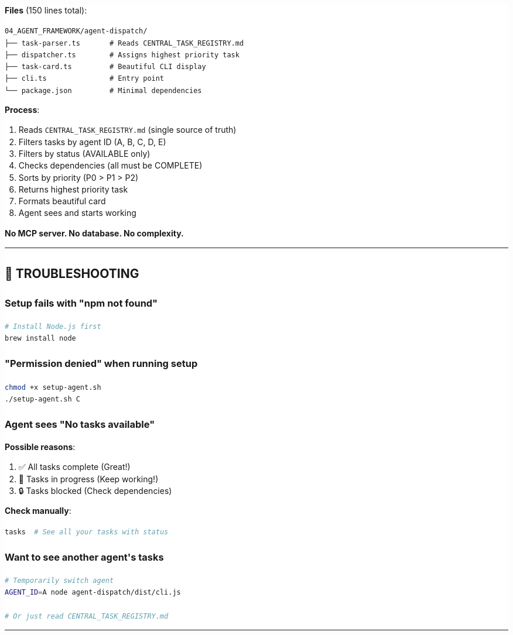 **Files** (150 lines total):
```
04_AGENT_FRAMEWORK/agent-dispatch/
├── task-parser.ts       # Reads CENTRAL_TASK_REGISTRY.md
├── dispatcher.ts        # Assigns highest priority task
├── task-card.ts         # Beautiful CLI display
├── cli.ts               # Entry point
└── package.json         # Minimal dependencies
```

**Process**:
1. Reads `CENTRAL_TASK_REGISTRY.md` (single source of truth)
2. Filters tasks by agent ID (A, B, C, D, E)
3. Filters by status (AVAILABLE only)
4. Checks dependencies (all must be COMPLETE)
5. Sorts by priority (P0 > P1 > P2)
6. Returns highest priority task
7. Formats beautiful card
8. Agent sees and starts working

**No MCP server. No database. No complexity.**

---

## 🐛 TROUBLESHOOTING

### Setup fails with "npm not found"
```bash
# Install Node.js first
brew install node
```

### "Permission denied" when running setup
```bash
chmod +x setup-agent.sh
./setup-agent.sh C
```

### Agent sees "No tasks available"
**Possible reasons**:
1. ✅ All tasks complete (Great!)
2. 🔄 Tasks in progress (Keep working!)
3. 🔒 Tasks blocked (Check dependencies)

**Check manually**:
```bash
tasks  # See all your tasks with status
```

### Want to see another agent's tasks
```bash
# Temporarily switch agent
AGENT_ID=A node agent-dispatch/dist/cli.js

# Or just read CENTRAL_TASK_REGISTRY.md
```

---
